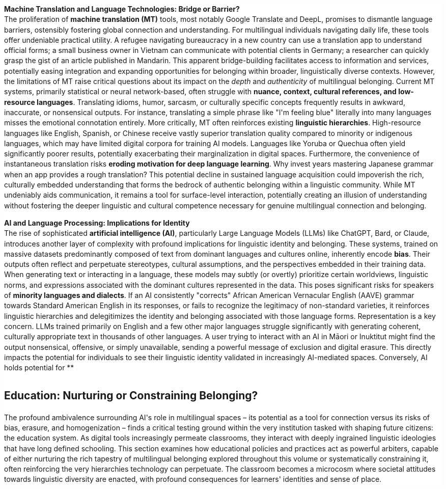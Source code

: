 **Machine Translation and Language Technologies: Bridge or Barrier?**  
The proliferation of **machine translation (MT)** tools, most notably Google Translate and DeepL, promises to dismantle language barriers, ostensibly fostering global connection and understanding. For multilingual individuals navigating daily life, these tools offer undeniable practical utility. A refugee navigating bureaucracy in a new country can use a translation app to understand official forms; a small business owner in Vietnam can communicate with potential clients in Germany; a researcher can quickly grasp the gist of an article published in Mandarin. This apparent bridge-building facilitates access to information and services, potentially easing integration and expanding opportunities for belonging within broader, linguistically diverse contexts. However, the limitations of MT raise critical questions about its impact on the *depth* and *authenticity* of multilingual belonging. Current MT systems, primarily statistical or neural network-based, often struggle with **nuance, context, cultural references, and low-resource languages**. Translating idioms, humor, sarcasm, or culturally specific concepts frequently results in awkward, inaccurate, or nonsensical outputs. For instance, translating a simple phrase like "I'm feeling blue" literally into many languages misses the emotional connotation entirely. More critically, MT often reinforces existing **linguistic hierarchies**. High-resource languages like English, Spanish, or Chinese receive vastly superior translation quality compared to minority or indigenous languages, which may have limited digital corpora for training AI models. Languages like Yoruba or Quechua often yield significantly poorer results, potentially exacerbating their marginalization in digital spaces. Furthermore, the convenience of instantaneous translation risks **eroding motivation for deep language learning**. Why invest years mastering Japanese grammar when an app provides a rough translation? This potential decline in sustained language acquisition could impoverish the rich, culturally embedded understanding that forms the bedrock of authentic belonging within a linguistic community. While MT undeniably aids communication, it remains a tool for surface-level interaction, potentially creating an illusion of understanding without fostering the deeper linguistic and cultural competence necessary for genuine multilingual connection and belonging.

**AI and Language Processing: Implications for Identity**  
The rise of sophisticated **artificial intelligence (AI)**, particularly Large Language Models (LLMs) like ChatGPT, Bard, or Claude, introduces another layer of complexity with profound implications for linguistic identity and belonging. These systems, trained on massive datasets predominantly composed of text from dominant languages and cultures online, inherently encode **bias**. Their outputs often reflect and perpetuate stereotypes, cultural assumptions, and the perspectives embedded in their training data. When generating text or interacting in a language, these models may subtly (or overtly) prioritize certain worldviews, linguistic norms, and expressions associated with the dominant cultures represented in the data. This poses significant risks for speakers of **minority languages and dialects**. If an AI consistently "corrects" African American Vernacular English (AAVE) grammar towards Standard American English in its responses, or fails to recognize the legitimacy of non-standard varieties, it reinforces linguistic hierarchies and delegitimizes the identity and belonging associated with those language forms. Representation is a key concern. LLMs trained primarily on English and a few other major languages struggle significantly with generating coherent, culturally appropriate text in thousands of other languages. A user trying to interact with an AI in Māori or Inuktitut might find the output nonsensical, offensive, or simply unavailable, sending a powerful message of exclusion and digital erasure. This directly impacts the potential for individuals to see their linguistic identity validated in increasingly AI-mediated spaces. Conversely, AI holds potential for **

## Education: Nurturing or Constraining Belonging?

The profound ambivalence surrounding AI's role in multilingual spaces – its potential as a tool for connection versus its risks of bias, erasure, and homogenization – finds a critical testing ground within the very institution tasked with shaping future citizens: the education system. As digital tools increasingly permeate classrooms, they interact with deeply ingrained linguistic ideologies that have long defined schooling. This section examines how educational policies and practices act as powerful arbiters, capable of either nurturing the rich tapestry of multilingual belonging explored throughout this volume or systematically constraining it, often reinforcing the very hierarchies technology can perpetuate. The classroom becomes a microcosm where societal attitudes towards linguistic diversity are enacted, with profound consequences for learners' identities and sense of place.

